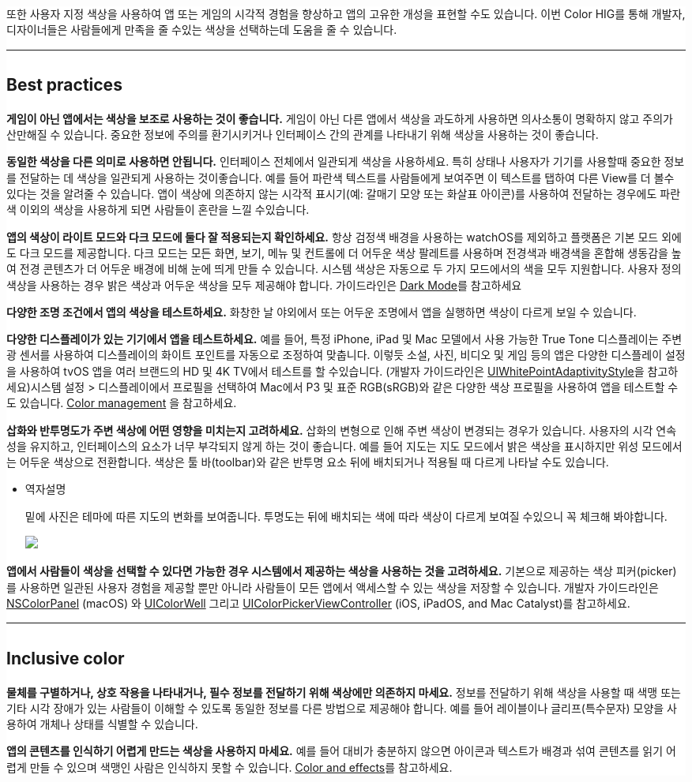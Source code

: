 또한 사용자 지정 색상을 사용하여 앱 또는 게임의 시각적 경험을 향상하고 앱의 고유한 개성을 표현할 수도 있습니다. 이번 Color HIG를 통해 개발자, 디자이너들은 사람들에게 만족을 줄 수있는 색상을 선택하는데 도움을 줄 수 있습니다.

***

## Best practices

**게임이 아닌 앱에서는 색상을 보조로 사용하는 것이 좋습니다.** 게임이 아닌 다른 앱에서 색상을 과도하게 사용하면 의사소통이 명확하지 않고 주의가 산만해질 수 있습니다. 중요한 정보에 주의를 환기시키거나 인터페이스 간의 관계를 나타내기 위해 색상을 사용하는 것이 좋습니다.

**동일한 색상을 다른 의미로 사용하면 안됩니다.** 인터페이스 전체에서 일관되게 색상을 사용하세요. 특히 상태나 사용자가 기기를 사용할때 중요한 정보를 전달하는 데 색상을 일관되게 사용하는 것이좋습니다. 예를 들어 파란색 텍스트를 사람들에게 보여주면 이 텍스트를 탭하여 다른 View를 더 볼수 있다는 것을 알려줄 수 있습니다. 앱이 색상에 의존하지 않는 시각적 표시기(예: 갈매기 모양 또는 화살표 아이콘)를 사용하여 전달하는 경우에도 파란색 이외의 색상을 사용하게 되면 사람들이 혼란을 느낄 수있습니다.

**앱의 색상이 라이트 모드와 다크 모드에 둘다 잘 적용되는지 확인하세요.** 항상 검정색 배경을 사용하는 watchOS를 제외하고 플랫폼은 기본 모드 외에도 다크 모드를 제공합니다. 다크 모드는 모든 화면, 보기, 메뉴 및 컨트롤에 더 어두운 색상 팔레트를 사용하며 전경색과 배경색을 혼합해 생동감을 높여 전경 콘텐츠가 더 어두운 배경에 비해 눈에 띄게 만들 수 있습니다. 시스템 색상은 자동으로 두 가지 모드에서의 색을 모두 지원합니다. 사용자 정의 색상을 사용하는 경우 밝은 색상과 어두운 색상을 모두 제공해야 합니다. 가이드라인은 [Dark Mode](https://developer.apple.com/design/human-interface-guidelines/foundations/dark-mode)를 참고하세요

**다양한 조명 조건에서 앱의 색상을 테스트하세요.** 화창한 날 야외에서 또는 어두운 조명에서 앱을 실행하면 색상이 다르게 보일 수 있습니다.

**다양한 디스플레이가 있는 기기에서 앱을 테스트하세요.** 예를 들어, 특정 iPhone, iPad 및 Mac 모델에서 사용 가능한 True Tone 디스플레이는 주변광 센서를 사용하여 디스플레이의 화이트 포인트를 자동으로 조정하여 맞춥니다. 이렇듯 소설, 사진, 비디오 및 게임 등의 앱은 다양한 디스플레이 설정을 사용하여 tvOS 앱을 여러 브랜드의 HD 및 4K TV에서 테스트를 할 수있습니다. (개발자 가이드라인은 [UIWhitePointAdaptivityStyle](https://developer.apple.com/documentation/bundleresources/information\_property\_list/uiwhitepointadaptivitystyle)을 참고하세요)시스템 설정 > 디스플레이에서 프로필을 선택하여 Mac에서 P3 및 표준 RGB(sRGB)와 같은 다양한 색상 프로필을 사용하여 앱을 테스트할 수도 있습니다. [Color management](https://developer.apple.com/design/human-interface-guidelines/foundations/color#color-management) 을 참고하세요.

**삽화와 반투명도가 주변 색상에 어떤 영향을 미치는지 고려하세요.** 삽화의 변형으로 인해 주변 색상이 변경되는 경우가 있습니다. 사용자의 시각 연속성을 유지하고, 인터페이스의 요소가 너무 부각되지 않게 하는 것이 좋습니다. 예를 들어 지도는 지도 모드에서 밝은 색상을 표시하지만 위성 모드에서는 어두운 색상으로 전환합니다. 색상은 툴 바(toolbar)와 같은 반투명 요소 뒤에 배치되거나 적용될 때 다르게 나타날 수도 있습니다.

*   역자설명

    밑에 사진은 테마에 따른 지도의 변화를 보여줍니다. 투명도는 뒤에 배치되는 색에 따라 색상이 다르게 보여질 수있으니 꼭 체크해 봐야합니다.

    ![](https://velog.velcdn.com/images/lawn/post/3bf46210-c3ff-4d21-9bf7-a08e39639966/image.png)

**앱에서 사람들이 색상을 선택할 수 있다면 가능한 경우 시스템에서 제공하는 색상을 사용하는 것을 고려하세요.** 기본으로 제공하는 색상 피커(picker)를 사용하면 일관된 사용자 경험을 제공할 뿐만 아니라 사람들이 모든 앱에서 액세스할 수 있는 색상을 저장할 수 있습니다. 개발자 가이드라인은 [NSColorPanel](https://developer.apple.com/documentation/appkit/nscolorpanel) (macOS) 와 [UIColorWell](https://developer.apple.com/documentation/uikit/uicolorwell) 그리고 [UIColorPickerViewController](https://developer.apple.com/documentation/uikit/uicolorpickerviewcontroller) (iOS, iPadOS, and Mac Catalyst)를 참고하세요.

***

## Inclusive color

**물체를 구별하거나, 상호 작용을 나타내거나, 필수 정보를 전달하기 위해 색상에만 의존하지 마세요.** 정보를 전달하기 위해 색상을 사용할 때 색맹 또는 기타 시각 장애가 있는 사람들이 이해할 수 있도록 동일한 정보를 다른 방법으로 제공해야 합니다. 예를 들어 레이블이나 글리프(특수문자) 모양을 사용하여 개체나 상태를 식별할 수 있습니다.

**앱의 콘텐츠를 인식하기 어렵게 만드는 색상을 사용하지 마세요.** 예를 들어 대비가 충분하지 않으면 아이콘과 텍스트가 배경과 섞여 콘텐츠를 읽기 어렵게 만들 수 있으며 색맹인 사람은 인식하지 못할 수 있습니다. [Color and effects](https://developer.apple.com/design/human-interface-guidelines/foundations/accessibility/#color-and-effects)를 참고하세요.
